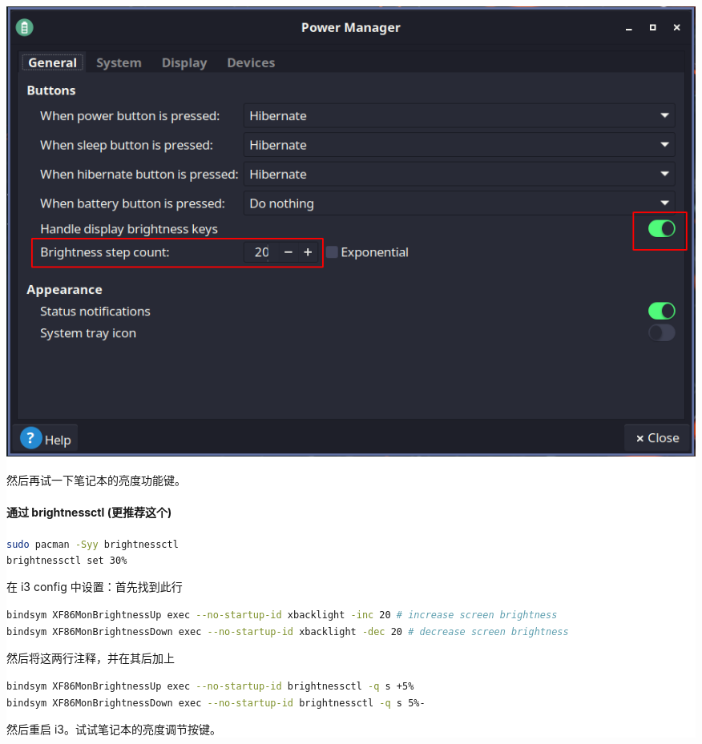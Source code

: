 <img src="README.assets/image-20210620134819399.png" alt="image-20210620134819399" style="zoom:150%;" />

然后再试一下笔记本的亮度功能键。

#### 通过 brightnessctl (更推荐这个)

```bash
sudo pacman -Syy brightnessctl
brightnessctl set 30%
```

在 i3 config 中设置：首先找到此行

```bash
bindsym XF86MonBrightnessUp exec --no-startup-id xbacklight -inc 20 # increase screen brightness
bindsym XF86MonBrightnessDown exec --no-startup-id xbacklight -dec 20 # decrease screen brightness
```

然后将这两行注释，并在其后加上

```bash
bindsym XF86MonBrightnessUp exec --no-startup-id brightnessctl -q s +5%
bindsym XF86MonBrightnessDown exec --no-startup-id brightnessctl -q s 5%-
```

然后重启 i3。试试笔记本的亮度调节按键。
